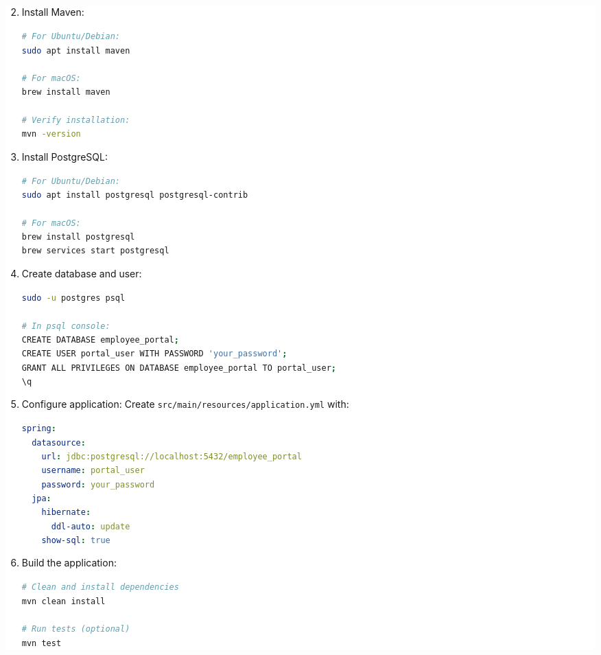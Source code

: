 2. Install Maven:
   ```bash
   # For Ubuntu/Debian:
   sudo apt install maven

   # For macOS:
   brew install maven

   # Verify installation:
   mvn -version
   ```

3. Install PostgreSQL:
   ```bash
   # For Ubuntu/Debian:
   sudo apt install postgresql postgresql-contrib

   # For macOS:
   brew install postgresql
   brew services start postgresql
   ```

4. Create database and user:
   ```bash
   sudo -u postgres psql

   # In psql console:
   CREATE DATABASE employee_portal;
   CREATE USER portal_user WITH PASSWORD 'your_password';
   GRANT ALL PRIVILEGES ON DATABASE employee_portal TO portal_user;
   \q
   ```

5. Configure application:
   Create `src/main/resources/application.yml` with:
   ```yaml
   spring:
     datasource:
       url: jdbc:postgresql://localhost:5432/employee_portal
       username: portal_user
       password: your_password
     jpa:
       hibernate:
         ddl-auto: update
       show-sql: true
   ```

6. Build the application:
   ```bash
   # Clean and install dependencies
   mvn clean install

   # Run tests (optional)
   mvn test
   ```
